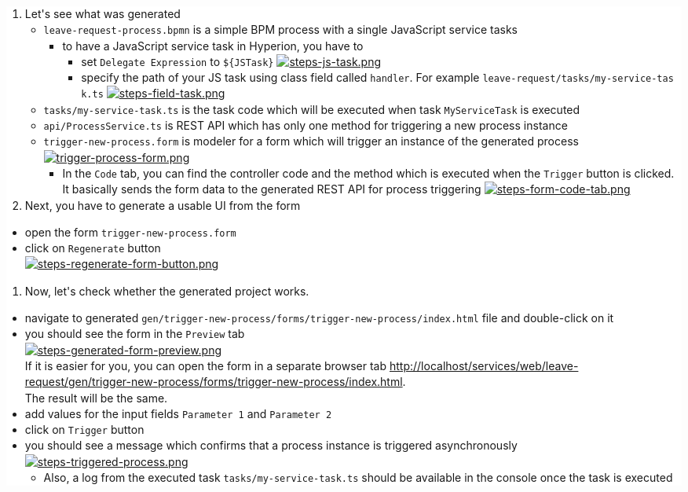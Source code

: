 1. Let's see what was generated
   - `leave-request-process.bpmn` is a simple BPM process with a single JavaScript service tasks
      - to have a JavaScript service task in Hyperion, you have to
        - set `Delegate Expression` to `${JSTask}`
          <a href="{{ site.baseurl }}/images/2024-07-16-leave-request-bpm-app/steps-js-task.png" target="_blank">
          <img src="{{ site.baseurl }}/images/2024-07-16-leave-request-bpm-app/steps-js-task.png" alt="steps-js-task.png">
          </a>
        - specify the path of your JS task using class field called `handler`. For example `leave-request/tasks/my-service-task.ts`
          <a href="{{ site.baseurl }}/images/2024-07-16-leave-request-bpm-app/steps-field-task.png" target="_blank">
          <img src="{{ site.baseurl }}/images/2024-07-16-leave-request-bpm-app/steps-field-task.png" alt="steps-field-task.png">
          </a>
   - `tasks/my-service-task.ts` is the task code which will be executed when task `MyServiceTask` is executed
   - `api/ProcessService.ts` is REST API which has only one method for triggering a new process instance
   - `trigger-new-process.form` is modeler for a form which will trigger an instance of the generated process
     <a href="{{ site.baseurl }}/images/2024-07-16-leave-request-bpm-app/trigger-process-form.png" target="_blank">
     <img src="{{ site.baseurl }}/images/2024-07-16-leave-request-bpm-app/trigger-process-form.png" alt="trigger-process-form.png">
     </a>
     - In the `Code` tab, you can find the controller code and the method which is executed when the `Trigger` button is clicked.<br>It basically sends the form data to the generated REST API for process triggering
       <a href="{{ site.baseurl }}/images/2024-07-16-leave-request-bpm-app/steps-form-code-tab.png" target="_blank">
       <img src="{{ site.baseurl }}/images/2024-07-16-leave-request-bpm-app/steps-form-code-tab.png" alt="steps-form-code-tab.png">
       </a>  
1. Next, you have to generate a usable UI from the form
  - open the form `trigger-new-process.form`
  - click on `Regenerate` button<br>
    <a href="{{ site.baseurl }}/images/2024-07-16-leave-request-bpm-app/steps-regenerate-form-button.png" target="_blank">
    <img src="{{ site.baseurl }}/images/2024-07-16-leave-request-bpm-app/steps-regenerate-form-button.png" alt="steps-regenerate-form-button.png">
    </a>  
1. Now, let's check whether the generated project works.
- navigate to generated `gen/trigger-new-process/forms/trigger-new-process/index.html` file and double-click on it
- you should see the form in the `Preview` tab<br>
  <a href="{{ site.baseurl }}/images/2024-07-16-leave-request-bpm-app/steps-generated-form-preview.png" target="_blank">
  <img src="{{ site.baseurl }}/images/2024-07-16-leave-request-bpm-app/steps-generated-form-preview.png" alt="steps-generated-form-preview.png">
  </a>  
  If it is easier for you, you can open the form in a separate browser tab [http://localhost/services/web/leave-request/gen/trigger-new-process/forms/trigger-new-process/index.html](http://localhost/services/web/leave-request/gen/trigger-new-process/forms/trigger-new-process/index.html).<br>
  The result will be the same.
- add values for the input fields `Parameter 1` and `Parameter 2`
- click on `Trigger` button
- you should see a message which confirms that a process instance is triggered asynchronously
  <a href="{{ site.baseurl }}/images/2024-07-16-leave-request-bpm-app/steps-triggered-process.png" target="_blank">
  <img src="{{ site.baseurl }}/images/2024-07-16-leave-request-bpm-app/steps-triggered-process.png" alt="steps-triggered-process.png">
  </a>  
  - Also, a log from the executed task `tasks/my-service-task.ts` should be available in the console once the task is executed